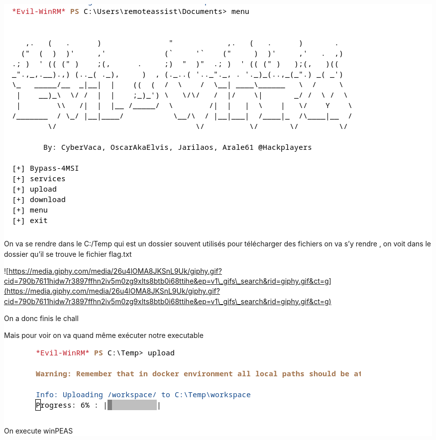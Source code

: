 ![image.png](Image/image%2024.png)

On va se rendre dans le C:/Temp qui est un dossier souvent utilisés pour télécharger des fichiers on va s’y rendre , on voit dans le dossier qu’il se trouve le fichier flag.txt

![https://media.giphy.com/media/26u4lOMA8JKSnL9Uk/giphy.gif?cid=790b7611hidw7r3897ffhn2iv5m0zg9xlts8btb0i68ttihe&ep=v1\_gifs\_search&rid=giphy.gif&ct=g](https://media.giphy.com/media/26u4lOMA8JKSnL9Uk/giphy.gif?cid=790b7611hidw7r3897ffhn2iv5m0zg9xlts8btb0i68ttihe&ep=v1\_gifs\_search&rid=giphy.gif&ct=g)

On a donc finis le chall

Mais pour voir on va quand même exécuter notre executable

![image.png](Image/image%2025.png)

On execute winPEAS

